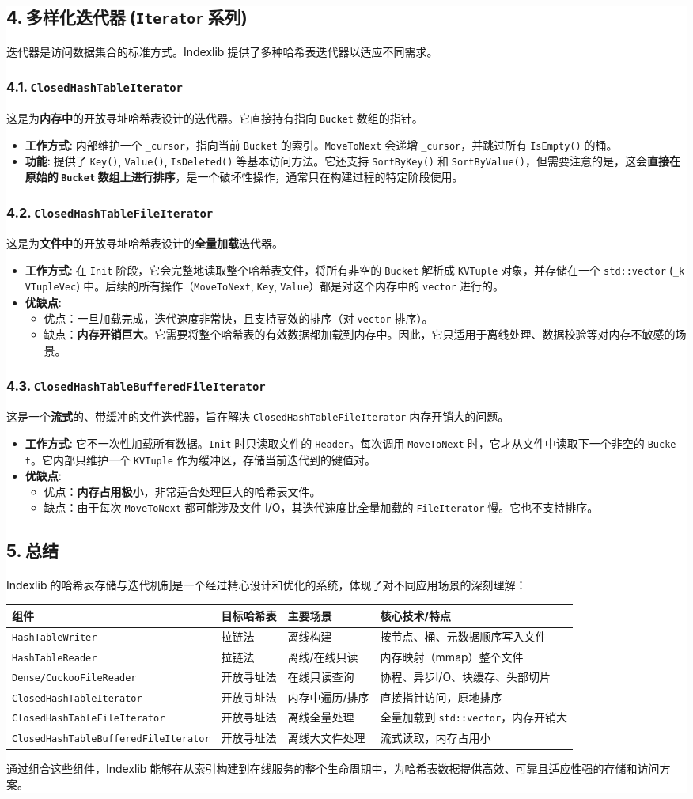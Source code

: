 ## 4. 多样化迭代器 (`Iterator` 系列)

迭代器是访问数据集合的标准方式。Indexlib 提供了多种哈希表迭代器以适应不同需求。

### 4.1. `ClosedHashTableIterator`

这是为**内存中**的开放寻址哈希表设计的迭代器。它直接持有指向 `Bucket` 数组的指针。

*   **工作方式**: 内部维护一个 `_cursor`，指向当前 `Bucket` 的索引。`MoveToNext` 会递增 `_cursor`，并跳过所有 `IsEmpty()` 的桶。
*   **功能**: 提供了 `Key()`, `Value()`, `IsDeleted()` 等基本访问方法。它还支持 `SortByKey()` 和 `SortByValue()`，但需要注意的是，这会**直接在原始的 `Bucket` 数组上进行排序**，是一个破坏性操作，通常只在构建过程的特定阶段使用。

### 4.2. `ClosedHashTableFileIterator`

这是为**文件中**的开放寻址哈希表设计的**全量加载**迭代器。

*   **工作方式**: 在 `Init` 阶段，它会完整地读取整个哈希表文件，将所有非空的 `Bucket` 解析成 `KVTuple` 对象，并存储在一个 `std::vector` (`_kVTupleVec`) 中。后续的所有操作（`MoveToNext`, `Key`, `Value`）都是对这个内存中的 `vector` 进行的。
*   **优缺点**: 
    *   优点：一旦加载完成，迭代速度非常快，且支持高效的排序（对 `vector` 排序）。
    *   缺点：**内存开销巨大**。它需要将整个哈希表的有效数据都加载到内存中。因此，它只适用于离线处理、数据校验等对内存不敏感的场景。

### 4.3. `ClosedHashTableBufferedFileIterator`

这是一个**流式**的、带缓冲的文件迭代器，旨在解决 `ClosedHashTableFileIterator` 内存开销大的问题。

*   **工作方式**: 它不一次性加载所有数据。`Init` 时只读取文件的 `Header`。每次调用 `MoveToNext` 时，它才从文件中读取下一个非空的 `Bucket`。它内部只维护一个 `KVTuple` 作为缓冲区，存储当前迭代到的键值对。
*   **优缺点**: 
    *   优点：**内存占用极小**，非常适合处理巨大的哈希表文件。
    *   缺点：由于每次 `MoveToNext` 都可能涉及文件 I/O，其迭代速度比全量加载的 `FileIterator` 慢。它也不支持排序。

## 5. 总结

Indexlib 的哈希表存储与迭代机制是一个经过精心设计和优化的系统，体现了对不同应用场景的深刻理解：

| 组件 | 目标哈希表 | 主要场景 | 核心技术/特点 |
| :--- | :--- | :--- | :--- |
| `HashTableWriter` | 拉链法 | 离线构建 | 按节点、桶、元数据顺序写入文件 |
| `HashTableReader` | 拉链法 | 离线/在线只读 | 内存映射（mmap）整个文件 |
| `Dense/CuckooFileReader` | 开放寻址法 | 在线只读查询 | 协程、异步I/O、块缓存、头部切片 |
| `ClosedHashTableIterator` | 开放寻址法 | 内存中遍历/排序 | 直接指针访问，原地排序 |
| `ClosedHashTableFileIterator` | 开放寻址法 | 离线全量处理 | 全量加载到 `std::vector`，内存开销大 |
| `ClosedHashTableBufferedFileIterator` | 开放寻址法 | 离线大文件处理 | 流式读取，内存占用小 |

通过组合这些组件，Indexlib 能够在从索引构建到在线服务的整个生命周期中，为哈希表数据提供高效、可靠且适应性强的存储和访问方案。
